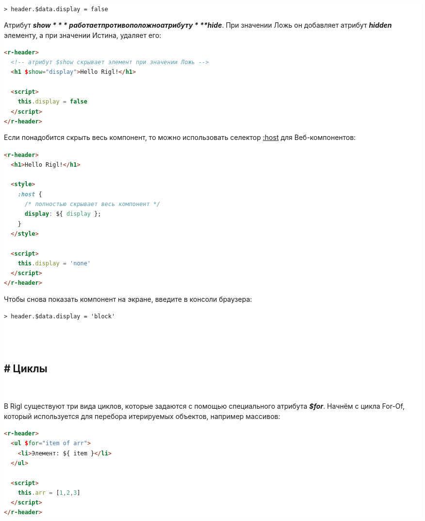 ```
> header.$data.display = false
```

Атрибут ***$show*** работает противоположно атрибуту ***$hide***. При значении Ложь он добавляет атрибут ***hidden*** элементу, а при значении Истина, удаляет его:

```html
<r-header>
  <!-- атрибут $show скрывает элемент при значении Ложь -->
  <h1 $show="display">Hello Rigl!</h1>

  <script>
    this.display = false
  </script>
</r-header>
```

Если понадобится скрыть весь компонент, то можно использовать селектор [:host](https://learn.javascript.ru/shadow-dom-style#host) для Веб-компонентов:

```html
<r-header>
  <h1>Hello Rigl!</h1>

  <style>
    :host {
      /* полностью скрывает весь компонент */
      display: ${ display };
    }
  </style>

  <script>
    this.display = 'none'
  </script>
</r-header>
```

Чтобы снова показать компонент на экране, введите в консоли браузера:

```
> header.$data.display = 'block'
```
<br>
<br>

<h2 id="cycles"># Циклы</h2>

<br>

В Rigl существуют три вида циклов, которые задаются с помощью специального атрибута ***$for***. Начнём с цикла For-Of, который используется для перебора итерируемых объектов, например массивов: 

```html
<r-header>
  <ul $for="item of arr">
    <li>Элемент: ${ item }</li>
  </ul>

  <script>
    this.arr = [1,2,3]
  </script>
</r-header>
```
